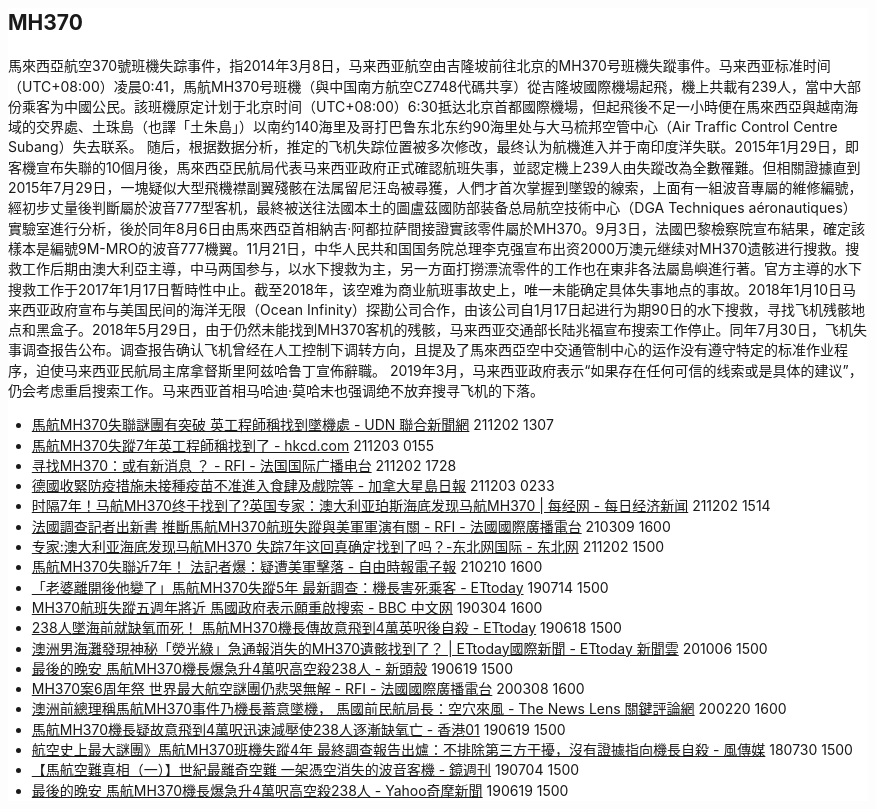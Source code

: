 ## MH370

馬來西亞航空370號班機失踪事件，指2014年3月8日，马来西亚航空由吉隆坡前往北京的MH370号班機失蹤事件。马来西亚标准时间（UTC+08:00）凌晨0:41，馬航MH370号班機（與中国南方航空CZ748代碼共享）從吉隆坡國際機場起飛，機上共載有239人，當中大部份乘客为中國公民。該班機原定计划于北京时间（UTC+08:00）6:30抵达北京首都國際機場，但起飛後不足一小時便在馬來西亞與越南海域的交界處、土珠島（也譯「土朱島」）以南约140海里及哥打巴鲁东北东约90海里处与大马梳邦空管中心（Air Traffic Control Centre Subang）失去联系。
随后，根据数据分析，推定的飞机失踪位置被多次修改，最终认为航機進入并于南印度洋失联。2015年1月29日，即客機宣布失聯的10個月後，馬來西亞民航局代表马来西亚政府正式確認航班失事，並認定機上239人由失蹤改為全數罹難。但相關證據直到2015年7月29日，一塊疑似大型飛機襟副翼殘骸在法属留尼汪岛被尋獲，人們才首次掌握到墜毀的線索，上面有一組波音專屬的維修編號，經初步丈量後判斷屬於波音777型客机，最終被送往法國本土的圖盧茲國防部装备总局航空技術中心（DGA Techniques aéronautiques）實驗室進行分析，後於同年8月6日由馬來西亞首相納吉·阿都拉萨間接證實該零件屬於MH370。9月3日，法國巴黎檢察院宣布結果，確定該樣本是編號9M-MRO的波音777機翼。11月21日，中华人民共和国国务院总理李克强宣布出资2000万澳元继续对MH370遗骸进行搜救。搜救工作后期由澳大利亞主導，中马两国参与，以水下搜救为主，另一方面打撈漂流零件的工作也在東非各法屬島嶼進行著。官方主導的水下搜救工作于2017年1月17日暫時性中止。截至2018年，该空难为商业航班事故史上，唯一未能确定具体失事地点的事故。2018年1月10日马来西亚政府宣布与美国民间的海洋无限（Ocean Infinity）探勘公司合作，由该公司自1月17日起进行为期90日的水下搜救，寻找飞机残骸地点和黑盒子。2018年5月29日，由于仍然未能找到MH370客机的残骸，马来西亚交通部长陆兆福宣布搜索工作停止。同年7月30日，飞机失事调查报告公布。调查报告确认飞机曾经在人工控制下调转方向，且提及了馬來西亞空中交通管制中心的运作没有遵守特定的标准作业程序，迫使马来西亚民航局主席拿督斯里阿兹哈鲁丁宣佈辭職。
2019年3月，马来西亚政府表示“如果存在任何可信的线索或是具体的建议”，仍会考虑重启搜索工作。马来西亚首相马哈迪·莫哈末也强调绝不放弃搜寻飞机的下落。
- [馬航MH370失聯謎團有突破 英工程師稱找到墜機處 - UDN 聯合新聞網](https://udn.com/news/story/6809/5932373 "馬航MH370失聯謎團有突破 英工程師稱找到墜機處 - UDN 聯合新聞網") 211202 1307
- [馬航MH370失蹤7年英工程師稱找到了 - hkcd.com](http://www.hkcd.com/hkcdweb/content/2021/12/03/content_1309599.html "馬航MH370失蹤7年英工程師稱找到了 - hkcd.com") 211203 0155
- [寻找MH370：或有新消息 ？ - RFI - 法国国际广播电台](https://www.rfi.fr/cn/%E4%B8%AD%E5%9B%BD/20211202-%E5%AF%BB%E6%89%BEmh370-%E6%88%96%E6%9C%89%E6%96%B0%E6%B6%88%E6%81%AF "寻找MH370：或有新消息 ？ - RFI - 法国国际广播电台") 211202 1728
- [德國收緊防疫措施未接種疫苗不准進入食肆及戲院等 - 加拿大星島日報](https://www.singtao.ca/5408419/2021-12-02/news-%E5%BE%B7%E5%9C%8B%E6%94%B6%E7%B7%8A%E9%98%B2%E7%96%AB%E6%8E%AA%E6%96%BD+%E6%9C%AA%E6%8E%A5%E7%A8%AE%E7%96%AB%E8%8B%97%E4%B8%8D%E5%87%86%E9%80%B2%E5%85%A5%E9%A3%9F%E8%82%86%E5%8F%8A%E6%88%B2%E9%99%A2%E7%AD%89/?variant=zh-hk "德國收緊防疫措施未接種疫苗不准進入食肆及戲院等 - 加拿大星島日報") 211203 0233
- [时隔7年！马航MH370终于找到了?英国专家：澳大利亚珀斯海底发现马航MH370 | 每经网 - 每日经济新闻](http://www.nbd.com.cn/articles/2021-12-02/2021485.html "时隔7年！马航MH370终于找到了?英国专家：澳大利亚珀斯海底发现马航MH370 | 每经网 - 每日经济新闻") 211202 1514
- [法國調查記者出新書 推斷馬航MH370航班失蹤與美軍軍演有關 - RFI - 法國國際廣播電台](https://www.rfi.fr/tw/%E4%B8%AD%E5%9C%8B/20210309-%E6%B3%95%E5%9C%8B%E8%AA%BF%E6%9F%A5%E8%A8%98%E8%80%85%E5%87%BA%E6%96%B0%E6%9B%B8-%E6%8E%A8%E6%96%B7%E9%A6%AC%E8%88%AAmh370%E8%88%AA%E7%8F%AD%E5%A4%B1%E8%B9%A4%E8%88%87%E7%BE%8E%E8%BB%8D%E8%BB%8D%E6%BC%94%E6%9C%89%E9%97%9C "法國調查記者出新書 推斷馬航MH370航班失蹤與美軍軍演有關 - RFI - 法國國際廣播電台") 210309 1600
- [专家:澳大利亚海底发现马航MH370 失踪7年这回真确定找到了吗？-东北网国际 - 东北网](http://international.dbw.cn/system/2021/12/02/058774065.shtml "专家:澳大利亚海底发现马航MH370 失踪7年这回真确定找到了吗？-东北网国际 - 东北网") 211202 1500
- [馬航MH370失聯近7年！ 法記者爆：疑遭美軍擊落 - 自由時報電子報](https://news.ltn.com.tw/news/world/breakingnews/3437418 "馬航MH370失聯近7年！ 法記者爆：疑遭美軍擊落 - 自由時報電子報") 210210 1600
- [「老婆離開後他變了」馬航MH370失蹤5年 最新調查：機長害死乘客 - ETtoday](https://www.ettoday.net/news/20190714/1489487.htm "「老婆離開後他變了」馬航MH370失蹤5年 最新調查：機長害死乘客 - ETtoday") 190714 1500
- [MH370航班失蹤五週年將近 馬國政府表示願重啟搜索 - BBC 中文网](https://www.bbc.com/zhongwen/trad/world-47437296 "MH370航班失蹤五週年將近 馬國政府表示願重啟搜索 - BBC 中文网") 190304 1600
- [238人墜海前就缺氧而死！ 馬航MH370機長傳故意飛到4萬英呎後自殺 - ETtoday](https://www.ettoday.net/news/20190618/1469563.htm "238人墜海前就缺氧而死！ 馬航MH370機長傳故意飛到4萬英呎後自殺 - ETtoday") 190618 1500
- [澳洲男海灘發現神秘「熒光綠」急通報消失的MH370遺骸找到了？ | ETtoday國際新聞 - ETtoday 新聞雲](https://www.ettoday.net/news/20201006/1825620.htm "澳洲男海灘發現神秘「熒光綠」急通報消失的MH370遺骸找到了？ | ETtoday國際新聞 - ETtoday 新聞雲") 201006 1500
- [最後的晚安 馬航MH370機長爆急升4萬呎高空殺238人 - 新頭殼](https://newtalk.tw/news/view/2019-06-19/261663 "最後的晚安 馬航MH370機長爆急升4萬呎高空殺238人 - 新頭殼") 190619 1500
- [MH370案6周年祭 世界最大航空謎團仍悲哭無解 - RFI - 法國國際廣播電台](https://www.rfi.fr/tw/%E4%BA%9E%E6%B4%B2/20200308-mh370%E6%A1%886%E5%91%A8%E5%B9%B4%E7%A5%AD-%E4%B8%96%E7%95%8C%E6%9C%80%E5%A4%A7%E8%88%AA%E7%A9%BA%E8%AC%8E%E5%9C%98%E4%BB%8D%E6%82%B2%E5%93%AD%E7%84%A1%E8%A7%A3 "MH370案6周年祭 世界最大航空謎團仍悲哭無解 - RFI - 法國國際廣播電台") 200308 1600
- [澳洲前總理稱馬航MH370事件乃機長蓄意墜機， 馬國前民航局長：空穴來風 - The News Lens 關鍵評論網](https://www.thenewslens.com/article/131537 "澳洲前總理稱馬航MH370事件乃機長蓄意墜機， 馬國前民航局長：空穴來風 - The News Lens 關鍵評論網") 200220 1600
- [馬航MH370機長疑故意飛到4萬呎迅速減壓使238人逐漸缺氧亡 - 香港01](https://www.hk01.com/%E7%86%B1%E7%88%86%E8%A9%B1%E9%A1%8C/342158/%E9%A6%AC%E8%88%AAmh370%E6%A9%9F%E9%95%B7%E7%96%91%E6%95%85%E6%84%8F%E9%A3%9B%E5%88%B04%E8%90%AC%E5%91%8E-%E8%BF%85%E9%80%9F%E6%B8%9B%E5%A3%93%E4%BD%BF238%E4%BA%BA%E9%80%90%E6%BC%B8%E7%BC%BA%E6%B0%A7%E4%BA%A1 "馬航MH370機長疑故意飛到4萬呎迅速減壓使238人逐漸缺氧亡 - 香港01") 190619 1500
- [航空史上最大謎團》馬航MH370班機失蹤4年 最終調查報告出爐：不排除第三方干擾，沒有證據指向機長自殺 - 風傳媒](https://www.storm.mg/article/469834?page=1 "航空史上最大謎團》馬航MH370班機失蹤4年 最終調查報告出爐：不排除第三方干擾，沒有證據指向機長自殺 - 風傳媒") 180730 1500
- [【馬航空難真相（一）】世紀最離奇空難 一架憑空消失的波音客機 - 鏡週刊](https://www.mirrormedia.mg/story/20190703intmalaysiaairlinemh370one/ "【馬航空難真相（一）】世紀最離奇空難 一架憑空消失的波音客機 - 鏡週刊") 190704 1500
- [最後的晚安 馬航MH370機長爆急升4萬呎高空殺238人 - Yahoo奇摩新聞](https://tw.news.yahoo.com/%E6%9C%80%E5%BE%8C%E7%9A%84%E6%99%9A%E5%AE%89-%E9%A6%AC%E8%88%AAmh370%E6%A9%9F%E9%95%B7%E7%88%86%E6%80%A5%E5%8D%874%E8%90%AC%E5%91%8E%E9%AB%98%E7%A9%BA%E6%AE%BA238%E4%BA%BA-024618517.html "最後的晚安 馬航MH370機長爆急升4萬呎高空殺238人 - Yahoo奇摩新聞") 190619 1500